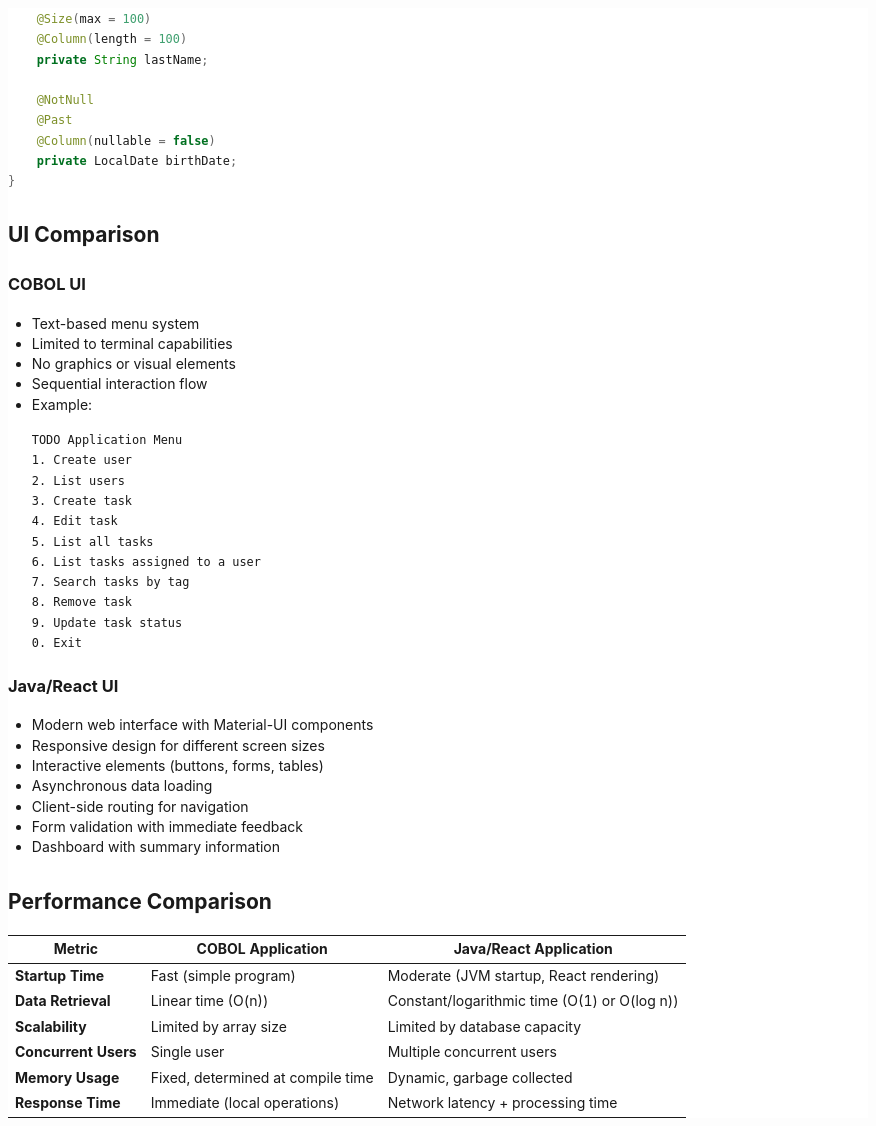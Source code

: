   ```java
      @Size(max = 100)
      @Column(length = 100)
      private String lastName;
      
      @NotNull
      @Past
      @Column(nullable = false)
      private LocalDate birthDate;
  }
  ```

## UI Comparison

### COBOL UI
- Text-based menu system
- Limited to terminal capabilities
- No graphics or visual elements
- Sequential interaction flow
- Example:
  ```
  TODO Application Menu
  1. Create user
  2. List users
  3. Create task
  4. Edit task
  5. List all tasks
  6. List tasks assigned to a user
  7. Search tasks by tag
  8. Remove task
  9. Update task status
  0. Exit
  ```

### Java/React UI
- Modern web interface with Material-UI components
- Responsive design for different screen sizes
- Interactive elements (buttons, forms, tables)
- Asynchronous data loading
- Client-side routing for navigation
- Form validation with immediate feedback
- Dashboard with summary information

## Performance Comparison

| Metric | COBOL Application | Java/React Application |
|--------|------------------|------------------------|
| **Startup Time** | Fast (simple program) | Moderate (JVM startup, React rendering) |
| **Data Retrieval** | Linear time (O(n)) | Constant/logarithmic time (O(1) or O(log n)) |
| **Scalability** | Limited by array size | Limited by database capacity |
| **Concurrent Users** | Single user | Multiple concurrent users |
| **Memory Usage** | Fixed, determined at compile time | Dynamic, garbage collected |
| **Response Time** | Immediate (local operations) | Network latency + processing time |
